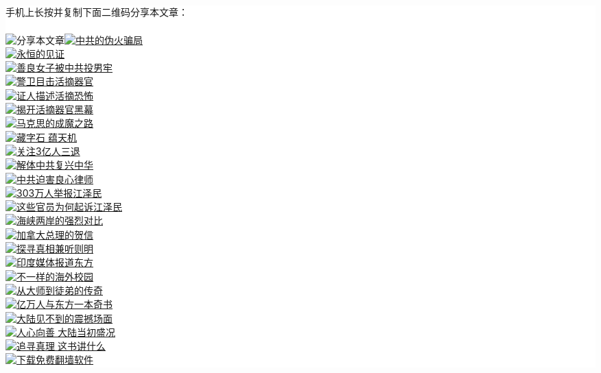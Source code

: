 ####
手机上长按并复制下面二维码分享本文章：<br><br><img src="http://d1p1.ip.zn2.us/v.php?action=qrcode&url=/gb/20/2/11/n11862162.md%231" title="分享本文章"></td><td VALIGN=TOP><a href="/gb/16/1/21/n4622075.md?dfh#1" target="_blank"><img src="https://raw.githubusercontent.com/uyybp2181/djy/master/gb/300/wei-f1.jpg" title="中共的伪火骗局"  alt="中共的伪火骗局"></a><br><a href="https://github.com/uyybp2181/www/blob/master/README.md?dfh#9" target="_blank"><img src="https://raw.githubusercontent.com/uyybp2181/djy/master/gb/300/yong-h.jpg" title="永恒的见证"  alt="永恒的见证"></a><br><a href="/gb/13/9/29/n3974789.md?dfh#1" target="_blank"><img src="https://raw.githubusercontent.com/uyybp2181/djy/master/gb/300/shang-lnz.jpg" title="善良女子被中共投男牢"  alt="善良女子被中共投男牢"></a><br><a href="/gb/16/3/16/n4663449.md?dfh#1" target="_blank"><img src="https://raw.githubusercontent.com/uyybp2181/djy/master/gb/300/huo-z3.jpg" title="警卫目击活摘器官"  alt="警卫目击活摘器官"></a><br><a href="/gb/16/8/7/n8177641.md?dfh#1" target="_blank"><img src="https://raw.githubusercontent.com/uyybp2181/djy/master/gb/300/huo-z4.jpg" title="证人描述活摘恐怖"  alt="证人描述活摘恐怖"></a><br><a href="/gb/10/4/19/n2881569.md?dfh#1" target="_blank"><img src="https://raw.githubusercontent.com/uyybp2181/djy/master/gb/300/huo-z1.jpg" title="揭开活摘器官黑幕"  alt="揭开活摘器官黑幕"></a><br><a href="/gb/10/11/7/n3077476.md?dfh#1" target="_blank"><img src="https://raw.githubusercontent.com/uyybp2181/djy/master/gb/300/ma-ks.jpg" title="马克思的成魔之路"  alt="马克思的成魔之路"></a><br><a href="/gb/14/6/9/n4173977.md?dfh#1" target="_blank"><img src="https://raw.githubusercontent.com/uyybp2181/djy/master/gb/300/chang-zs.jpg" title="藏字石 蕴天机"  alt="藏字石 蕴天机"></a><br><a href="/gb/18/5/10/n10381511.md?dfh#1" target="_blank"><img src="https://raw.githubusercontent.com/uyybp2181/djy/master/gb/300/st1.jpg" title="关注3亿人三退"  alt="关注3亿人三退"></a><br><a href="/gb/18/3/21/n10237682.md?dfh#1" target="_blank"><img src="https://raw.githubusercontent.com/uyybp2181/djy/master/gb/300/jie-t.jpg" title="解体中共复兴中华"  alt="解体中共复兴中华"></a><br><a href="/gb/9/2/9/n2422991.md?dfh#1" target="_blank"><img src="https://raw.githubusercontent.com/uyybp2181/djy/master/gb/300/gao-zs.jpg" title="中共迫害良心律师"  alt="中共迫害良心律师"></a><br><a href="/gb/18/12/9/n10900044.md?dfh#1" target="_blank"><img src="https://raw.githubusercontent.com/uyybp2181/djy/master/gb/300/sj1.jpg" title="303万人举报江泽民"  alt="303万人举报江泽民"></a><br><a href="/gb/18/8/28/n10672014.md?dfh#1" target="_blank"><img src="https://raw.githubusercontent.com/uyybp2181/djy/master/gb/300/sj2.jpg" title="这些官员为何起诉江泽民"  alt="这些官员为何起诉江泽民"></a><br><a href="/gb/8/12/18/n2367165.md?dfh#1" target="_blank"><img src="https://raw.githubusercontent.com/uyybp2181/djy/master/gb/300/liangan.jpg" title="海峡两岸的强烈对比"  alt="海峡两岸的强烈对比"></a><br><a href="/gb/15/12/10/n4593139.md?dfh#1" target="_blank"><img src="https://raw.githubusercontent.com/uyybp2181/djy/master/gb/300/jia-ndzl.jpg" title="加拿大总理的贺信"  alt="加拿大总理的贺信"></a><br><a href="/gb/11/6/17/n3289382.md?dfh#1" target="_blank"><img src="https://raw.githubusercontent.com/uyybp2181/djy/master/gb/300/xiao-wd.jpg" title="探寻真相兼听则明"  alt="探寻真相兼听则明"></a><br><a href="/gb/18/10/27/n10812623.md?dfh#1" target="_blank"><img src="https://raw.githubusercontent.com/uyybp2181/djy/master/gb/300/yindu.jpg" title="印度媒体报道东方"  alt="印度媒体报道东方"></a><br><a href="/gb/18/6/9/n10469652.md?dfh#1" target="_blank"><img src="https://raw.githubusercontent.com/uyybp2181/djy/master/gb/300/xie-j.jpg" title="不一样的海外校园"  alt="不一样的海外校园"></a><br><a href="/gb/7/4/5/n1669415.md?dfh#1" target="_blank"><img src="https://raw.githubusercontent.com/uyybp2181/djy/master/gb/300/li-up.jpg" title="从大师到徒弟的传奇"  alt="从大师到徒弟的传奇"></a><br>
<a href="/gb/17/5/26/n9191512.md?dfh#1" target="_blank"><img src="https://raw.githubusercontent.com/uyybp2181/djy/master/gb/300/zfl2.jpg" title="亿万人与东方一本奇书"  alt="亿万人与东方一本奇书"></a><br><a href="/gb/13/11/27/n4020290.md?dfh#1" target="_blank"><img src="https://raw.githubusercontent.com/uyybp2181/djy/master/gb/300/zhen-h.jpg" title="大陆见不到的震撼场面"  alt="大陆见不到的震撼场面"></a><br><a href="/gb/15/7/17/n4482910.md?dfh#1" target="_blank"><img src="https://raw.githubusercontent.com/uyybp2181/djy/master/gb/300/dalu-sk.jpg" title="人心向善 大陆当初盛况"  alt="人心向善 大陆当初盛况"></a><br><a href="/gb/19/1/5/n10955468.md?dfh#1" target="_blank"><img src="https://raw.githubusercontent.com/uyybp2181/djy/master/gb/300/zfl1.jpg" title="追寻真理 这书讲什么"  alt="追寻真理 这书讲什么"></a><br><a href="https://github.com/bannedbook/fanqiang/wiki" target="_blank"><img src="https://raw.githubusercontent.com/uyybp2181/djy/master/gb/300/fq1.jpg" title="下载免费翻墙软件"  alt="下载免费翻墙软件"></a><br></td></tr></table>
